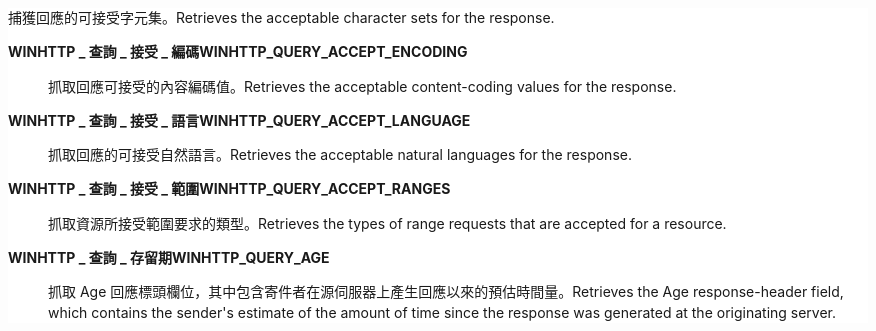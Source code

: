 

<span data-ttu-id="e8f72-111">捕獲回應的可接受字元集。</span><span class="sxs-lookup"><span data-stu-id="e8f72-111">Retrieves the acceptable character sets for the response.</span></span>


</dt> </dl> </dd> <dt>

<span data-ttu-id="e8f72-112"><span id="WINHTTP_QUERY_ACCEPT_ENCODING"></span><span id="winhttp_query_accept_encoding"></span>**WINHTTP \_ 查詢 \_ 接受 \_ 編碼**</span><span class="sxs-lookup"><span data-stu-id="e8f72-112"><span id="WINHTTP_QUERY_ACCEPT_ENCODING"></span><span id="winhttp_query_accept_encoding"></span>**WINHTTP\_QUERY\_ACCEPT\_ENCODING**</span></span>
</dt> <dd> <dl> <dt>



<span data-ttu-id="e8f72-113">抓取回應可接受的內容編碼值。</span><span class="sxs-lookup"><span data-stu-id="e8f72-113">Retrieves the acceptable content-coding values for the response.</span></span>


</dt> </dl> </dd> <dt>

<span data-ttu-id="e8f72-114"><span id="WINHTTP_QUERY_ACCEPT_LANGUAGE"></span><span id="winhttp_query_accept_language"></span>**WINHTTP \_ 查詢 \_ 接受 \_ 語言**</span><span class="sxs-lookup"><span data-stu-id="e8f72-114"><span id="WINHTTP_QUERY_ACCEPT_LANGUAGE"></span><span id="winhttp_query_accept_language"></span>**WINHTTP\_QUERY\_ACCEPT\_LANGUAGE**</span></span>
</dt> <dd> <dl> <dt>



<span data-ttu-id="e8f72-115">抓取回應的可接受自然語言。</span><span class="sxs-lookup"><span data-stu-id="e8f72-115">Retrieves the acceptable natural languages for the response.</span></span>


</dt> </dl> </dd> <dt>

<span data-ttu-id="e8f72-116"><span id="WINHTTP_QUERY_ACCEPT_RANGES"></span><span id="winhttp_query_accept_ranges"></span>**WINHTTP \_ 查詢 \_ 接受 \_ 範圍**</span><span class="sxs-lookup"><span data-stu-id="e8f72-116"><span id="WINHTTP_QUERY_ACCEPT_RANGES"></span><span id="winhttp_query_accept_ranges"></span>**WINHTTP\_QUERY\_ACCEPT\_RANGES**</span></span>
</dt> <dd> <dl> <dt>



<span data-ttu-id="e8f72-117">抓取資源所接受範圍要求的類型。</span><span class="sxs-lookup"><span data-stu-id="e8f72-117">Retrieves the types of range requests that are accepted for a resource.</span></span>


</dt> </dl> </dd> <dt>

<span data-ttu-id="e8f72-118"><span id="WINHTTP_QUERY_AGE"></span><span id="winhttp_query_age"></span>**WINHTTP \_ 查詢 \_ 存留期**</span><span class="sxs-lookup"><span data-stu-id="e8f72-118"><span id="WINHTTP_QUERY_AGE"></span><span id="winhttp_query_age"></span>**WINHTTP\_QUERY\_AGE**</span></span>
</dt> <dd> <dl> <dt>



<span data-ttu-id="e8f72-119">抓取 Age 回應標頭欄位，其中包含寄件者在源伺服器上產生回應以來的預估時間量。</span><span class="sxs-lookup"><span data-stu-id="e8f72-119">Retrieves the Age response-header field, which contains the sender's estimate of the amount of time since the response was generated at the originating server.</span></span>


</dt> </dl> </dd> <dt>

